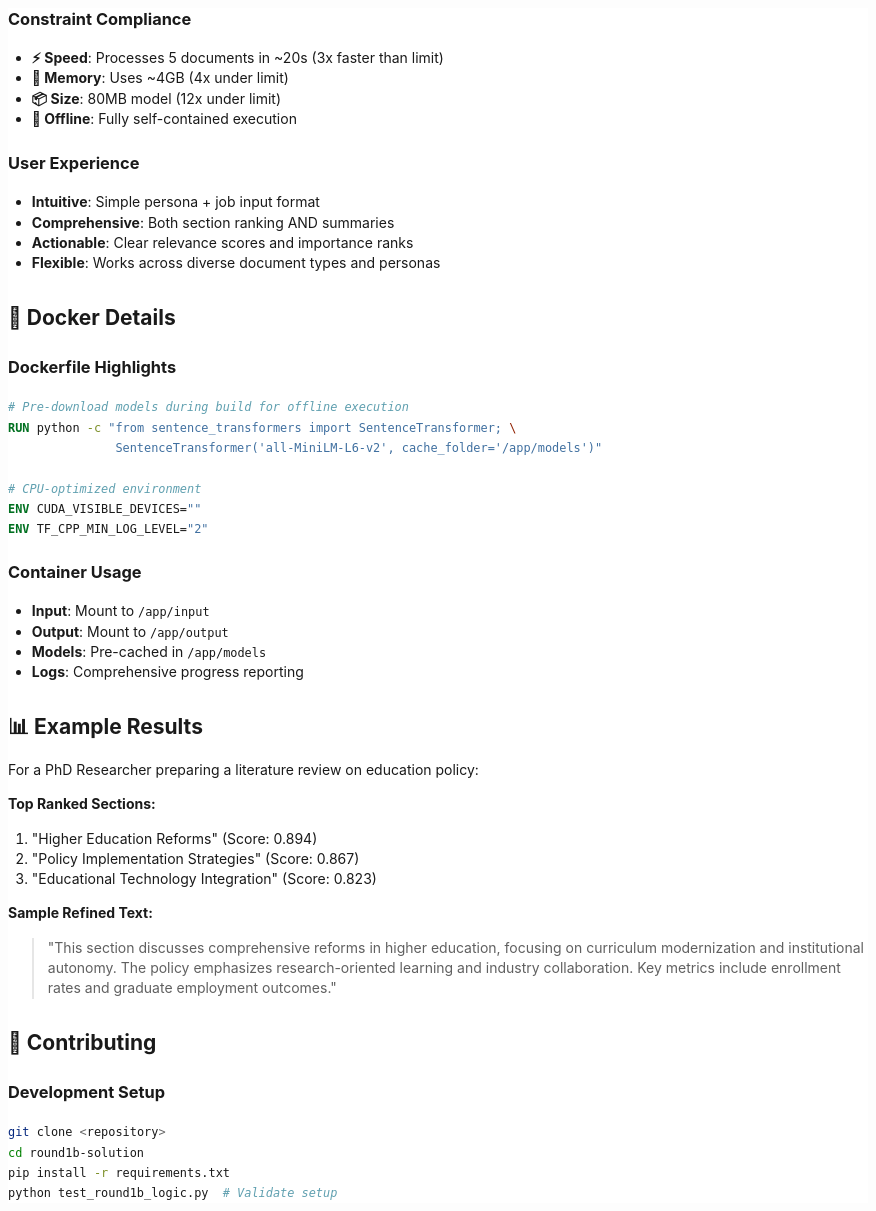 ### Constraint Compliance  
- **⚡ Speed**: Processes 5 documents in ~20s (3x faster than limit)
- **💾 Memory**: Uses ~4GB (4x under limit)
- **📦 Size**: 80MB model (12x under limit) 
- **🔌 Offline**: Fully self-contained execution

### User Experience
- **Intuitive**: Simple persona + job input format
- **Comprehensive**: Both section ranking AND summaries
- **Actionable**: Clear relevance scores and importance ranks
- **Flexible**: Works across diverse document types and personas

## 🐳 Docker Details

### Dockerfile Highlights
```dockerfile
# Pre-download models during build for offline execution
RUN python -c "from sentence_transformers import SentenceTransformer; \
               SentenceTransformer('all-MiniLM-L6-v2', cache_folder='/app/models')"

# CPU-optimized environment
ENV CUDA_VISIBLE_DEVICES=""
ENV TF_CPP_MIN_LOG_LEVEL="2"
```

### Container Usage
- **Input**: Mount to `/app/input` 
- **Output**: Mount to `/app/output`
- **Models**: Pre-cached in `/app/models`
- **Logs**: Comprehensive progress reporting

## 📊 Example Results

For a PhD Researcher preparing a literature review on education policy:

**Top Ranked Sections:**
1. "Higher Education Reforms" (Score: 0.894)
2. "Policy Implementation Strategies" (Score: 0.867)  
3. "Educational Technology Integration" (Score: 0.823)

**Sample Refined Text:**
> "This section discusses comprehensive reforms in higher education, focusing on curriculum modernization and institutional autonomy. The policy emphasizes research-oriented learning and industry collaboration. Key metrics include enrollment rates and graduate employment outcomes."

## 🤝 Contributing

### Development Setup
```bash
git clone <repository>
cd round1b-solution
pip install -r requirements.txt
python test_round1b_logic.py  # Validate setup
```
